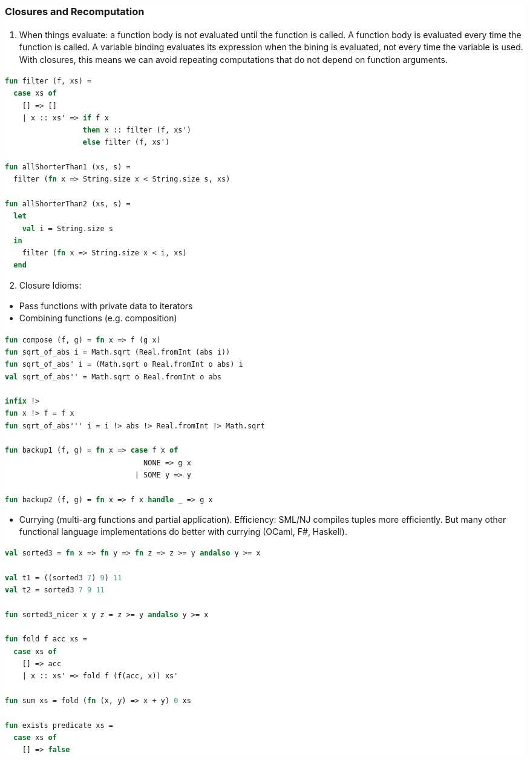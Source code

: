 ### Closures and Recomputation

1. When things evaluate: a function body is not evaluated until the function is called. A function body is evaluated every time the function is called. A variable binding evaluates its expression when the bining is evaluated, not every time the variable is used. With closures, this means we can avoid repeating computations that do not depend on function arguments.
```sml
fun filter (f, xs) =
  case xs of
    [] => []
    | x :: xs' => if f x
                  then x :: filter (f, xs')
                  else filter (f, xs')

fun allShorterThan1 (xs, s) = 
  filter (fn x => String.size x < String.size s, xs)

fun allShorterThan2 (xs, s) =
  let 
    val i = String.size s
  in 
    filter (fn x => String.size x < i, xs) 
  end
```
2. Closure Idioms:
- Pass functions with private data to iterators
- Combining functions (e.g. composition)
```sml
fun compose (f, g) = fn x => f (g x)
fun sqrt_of_abs i = Math.sqrt (Real.fromInt (abs i))
fun sqrt_of_abs' i = (Math.sqrt o Real.fromInt o abs) i
val sqrt_of_abs'' = Math.sqrt o Real.fromInt o abs

infix !>
fun x !> f = f x
fun sqrt_of_abs''' i = i !> abs !> Real.fromInt !> Math.sqrt

fun backup1 (f, g) = fn x => case f x of 
                                NONE => g x
                              | SOME y => y

fun backup2 (f, g) = fn x => f x handle _ => g x
```
- Currying (multi-arg functions and partial application). Efficiency: SML/NJ compiles tuples more efficiently. But many other functional language implementations do better with currying (OCaml, F#, Haskell).
```sml
val sorted3 = fn x => fn y => fn z => z >= y andalso y >= x

val t1 = ((sorted3 7) 9) 11
val t2 = sorted3 7 9 11

fun sorted3_nicer x y z = z >= y andalso y >= x

fun fold f acc xs = 
  case xs of
    [] => acc
    | x :: xs' => fold f (f(acc, x)) xs'

fun sum xs = fold (fn (x, y) => x + y) 0 xs 

fun exists predicate xs =
  case xs of
    [] => false
```